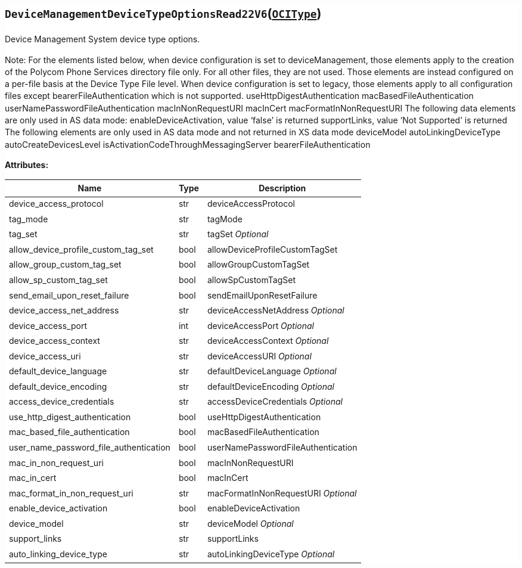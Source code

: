 
## `DeviceManagementDeviceTypeOptionsRead22V6`([`OCIType`](/broadworks_ocip/api/base/#broadworks_ocip.base.OCIType))

<div class="doc-contents" markdown="1">
Device Management System device type options.

Note: For the elements listed below, when device configuration is set to
deviceManagement, those elements apply to the creation of the Polycom Phone Services
directory file only.  For all other files, they are not used.  Those elements are
instead configured on a per-file basis at the Device Type File level.  When device
configuration is set to legacy, those elements apply to all configuration files except
bearerFileAuthentication which is not supported.  useHttpDigestAuthentication
macBasedFileAuthentication userNamePasswordFileAuthentication macInNonRequestURI
macInCert macFormatInNonRequestURI The following data elements are only used in AS
data mode: enableDeviceActivation, value ‘false’ is returned supportLinks, value ‘Not
Supported’ is returned The following elements are only used in AS data mode and not
returned in XS data mode deviceModel autoLinkingDeviceType autoCreateDevicesLevel
isActivationCodeThroughMessagingServer bearerFileAuthentication

**Attributes:**

|Name                                        |Type |Description                                       |
|--------------------------------------------|-----|--------------------------------------------------|
|device_access_protocol                      |str  |deviceAccessProtocol                              |
|tag_mode                                    |str  |tagMode                                           |
|tag_set                                     |str  |tagSet *Optional*                                 |
|allow_device_profile_custom_tag_set         |bool |allowDeviceProfileCustomTagSet                    |
|allow_group_custom_tag_set                  |bool |allowGroupCustomTagSet                            |
|allow_sp_custom_tag_set                     |bool |allowSpCustomTagSet                               |
|send_email_upon_reset_failure               |bool |sendEmailUponResetFailure                         |
|device_access_net_address                   |str  |deviceAccessNetAddress *Optional*                 |
|device_access_port                          |int  |deviceAccessPort *Optional*                       |
|device_access_context                       |str  |deviceAccessContext *Optional*                    |
|device_access_uri                           |str  |deviceAccessURI *Optional*                        |
|default_device_language                     |str  |defaultDeviceLanguage *Optional*                  |
|default_device_encoding                     |str  |defaultDeviceEncoding *Optional*                  |
|access_device_credentials                   |str  |accessDeviceCredentials *Optional*                |
|use_http_digest_authentication              |bool |useHttpDigestAuthentication                       |
|mac_based_file_authentication               |bool |macBasedFileAuthentication                        |
|user_name_password_file_authentication      |bool |userNamePasswordFileAuthentication                |
|mac_in_non_request_uri                      |bool |macInNonRequestURI                                |
|mac_in_cert                                 |bool |macInCert                                         |
|mac_format_in_non_request_uri               |str  |macFormatInNonRequestURI *Optional*               |
|enable_device_activation                    |bool |enableDeviceActivation                            |
|device_model                                |str  |deviceModel *Optional*                            |
|support_links                               |str  |supportLinks                                      |
|auto_linking_device_type                    |str  |autoLinkingDeviceType *Optional*                  |